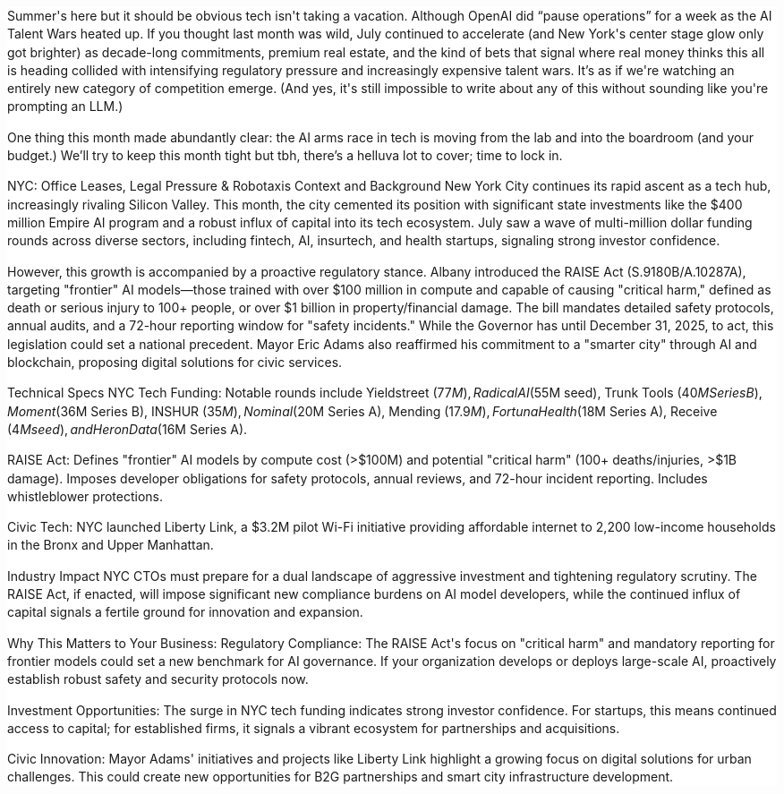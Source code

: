 Summer's here but it should be obvious tech isn't taking a vacation. Although OpenAI did “pause operations” for a week as the AI Talent Wars heated up. If you thought last month was wild, July continued to accelerate (and New York's center stage glow only got brighter) as decade-long commitments, premium real estate, and the kind of bets that signal where real money thinks this all is heading collided with intensifying regulatory pressure and increasingly expensive talent wars. It’s as if we're watching an entirely new category of competition emerge. (And yes, it's still impossible to write about any of this without sounding like you're prompting an LLM.)

One thing this month made abundantly clear: the AI arms race in tech is moving from the lab and into the boardroom (and your budget.) We’ll try to keep this month tight but tbh, there’s a helluva lot to cover; time to lock in.

NYC: Office Leases, Legal Pressure & Robotaxis
Context and Background
New York City continues its rapid ascent as a tech hub, increasingly rivaling Silicon Valley. This month, the city cemented its position with significant state investments like the $400 million Empire AI program and a robust influx of capital into its tech ecosystem. July saw a wave of multi-million dollar funding rounds across diverse sectors, including fintech, AI, insurtech, and health startups, signaling strong investor confidence.

However, this growth is accompanied by a proactive regulatory stance. Albany introduced the RAISE Act (S.9180B/A.10287A), targeting "frontier" AI models—those trained with over $100 million in compute and capable of causing "critical harm," defined as death or serious injury to 100+ people, or over $1 billion in property/financial damage. The bill mandates detailed safety protocols, annual audits, and a 72-hour reporting window for "safety incidents." While the Governor has until December 31, 2025, to act, this legislation could set a national precedent. Mayor Eric Adams also reaffirmed his commitment to a "smarter city" through AI and blockchain, proposing digital solutions for civic services.

Technical Specs
NYC Tech Funding: Notable rounds include Yieldstreet ($77M), Radical AI ($55M seed), Trunk Tools ($40M Series B), Moment ($36M Series B), INSHUR ($35M), Nominal ($20M Series A), Mending ($17.9M), Fortuna Health ($18M Series A), Receive ($4M seed), and Heron Data ($16M Series A).

RAISE Act: Defines "frontier" AI models by compute cost (>$100M) and potential "critical harm" (100+ deaths/injuries, >$1B damage). Imposes developer obligations for safety protocols, annual reviews, and 72-hour incident reporting. Includes whistleblower protections.

Civic Tech: NYC launched Liberty Link, a $3.2M pilot Wi-Fi initiative providing affordable internet to 2,200 low-income households in the Bronx and Upper Manhattan.

Industry Impact
NYC CTOs must prepare for a dual landscape of aggressive investment and tightening regulatory scrutiny. The RAISE Act, if enacted, will impose significant new compliance burdens on AI model developers, while the continued influx of capital signals a fertile ground for innovation and expansion.

Why This Matters to Your Business:
Regulatory Compliance: The RAISE Act's focus on "critical harm" and mandatory reporting for frontier models could set a new benchmark for AI governance. If your organization develops or deploys large-scale AI, proactively establish robust safety and security protocols now.

Investment Opportunities: The surge in NYC tech funding indicates strong investor confidence. For startups, this means continued access to capital; for established firms, it signals a vibrant ecosystem for partnerships and acquisitions.

Civic Innovation: Mayor Adams' initiatives and projects like Liberty Link highlight a growing focus on digital solutions for urban challenges. This could create new opportunities for B2G partnerships and smart city infrastructure development.
